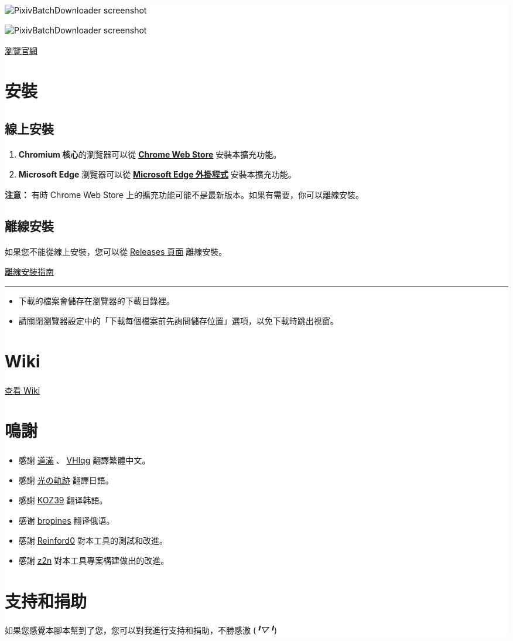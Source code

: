 ![PixivBatchDownloader screenshot](./notes/images/ui-tw-0.png)

![PixivBatchDownloader screenshot](./notes/images/ui-tw-1.png)

[瀏覽官網](https://pixiv.download/)

# 安裝

## 線上安裝

1. **Chromium 核心**的瀏覽器可以從 **[Chrome Web Store](https://chrome.google.com/webstore/detail/powerful-pixiv-downloader/dkndmhgdcmjdmkdonmbgjpijejdcilfh)**  安裝本擴充功能。

2. **Microsoft Edge** 瀏覽器可以從 **[Microsoft Edge 外掛程式](https://microsoftedge.microsoft.com/addons/detail/hpcoocgpiepjcngmhhknkflhpkoklphp)** 安裝本擴充功能。

**注意：** 有時 Chrome Web Store 上的擴充功能可能不是最新版本。如果有需要，你可以離線安裝。

## 離線安裝

如果您不能從線上安裝，您可以從 [Releases 頁面](https://github.com/xuejianxianzun/PixivBatchDownloader/releases/latest) 離線安裝。

[離線安裝指南](https://xuejianxianzun.github.io/PBDWiki/#/zh-tw/%E9%9B%A2%E7%B7%9A%E5%AE%89%E8%A3%9D)

---------

- 下載的檔案會儲存在瀏覽器的下載目錄裡。

- 請關閉瀏覽器設定中的「下載每個檔案前先詢問儲存位置」選項，以免下載時跳出視窗。

# Wiki

[查看 Wiki](https://xuejianxianzun.github.io/PBDWiki)

# 鳴謝

- 感謝 [道滿](https://zhtw.me/) 、 [VHlqg](https://github.com/VHlqg) 翻譯繁體中文。

- 感謝 [光の軌跡](https://github.com/jiaer24) 翻譯日語。

- 感謝 [KOZ39](https://github.com/KOZ39) 翻译韩語。

- 感谢 [bropines](https://github.com/bropines) 翻译俄语。

- 感謝 [Reinford0](https://github.com/Reinford0) 對本工具的測試和改進。

- 感謝 [z2n](https://github.com/z2n) 對本工具專案構建做出的改進。

# 支持和捐助

如果您感覺本腳本幫到了您，您可以對我進行支持和捐助，不勝感激 (*╹▽╹*)
